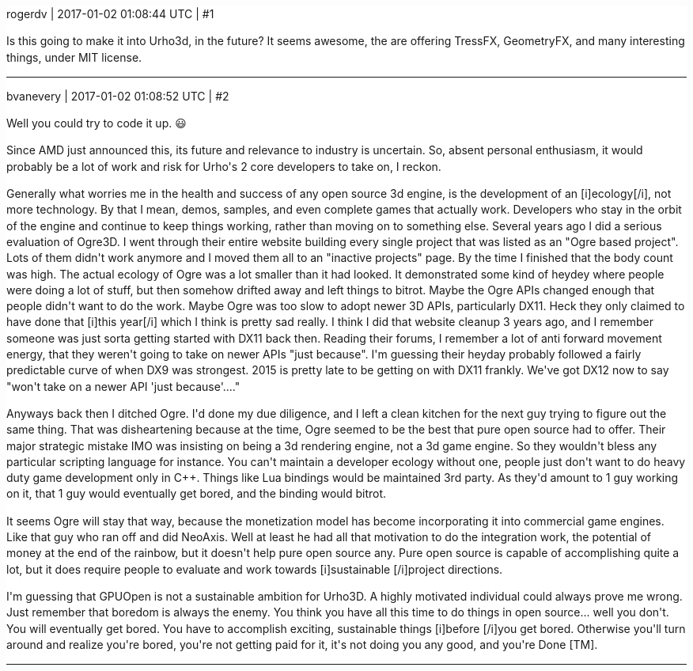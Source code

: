 rogerdv | 2017-01-02 01:08:44 UTC | #1

Is this going to make it into Urho3d, in the future? It seems awesome, the are offering TressFX, GeometryFX, and many interesting things, under MIT license.

-------------------------

bvanevery | 2017-01-02 01:08:52 UTC | #2

Well you could try to code it up.   :smiley: 

Since AMD just announced this, its future and relevance to industry is uncertain.  So, absent personal enthusiasm, it would probably be a lot of work and risk for Urho's 2 core developers to take on, I reckon.

Generally what worries me in the health and success of any open source 3d engine, is the development of an [i]ecology[/i], not more technology.  By that I mean, demos, samples, and even complete games that actually work.  Developers who stay in the orbit of the engine and continue to keep things working, rather than moving on to something else.  Several years ago I did a serious evaluation of Ogre3D.  I went through their entire website building every single project that was listed as an "Ogre based project".  Lots of them didn't work anymore and I moved them all to an "inactive projects" page.  By the time I finished that the body count was high.  The actual ecology of Ogre was a lot smaller than it had looked.  It demonstrated some kind of heydey where people were doing a lot of stuff, but then somehow drifted away and left things to bitrot.  Maybe the Ogre APIs changed enough that people didn't want to do the work.  Maybe Ogre was too slow to adopt newer 3D APIs, particularly DX11.  Heck they only claimed to have done that [i]this year[/i] which I think is pretty sad really.  I think I did that website cleanup 3 years ago, and I remember someone was just sorta getting started with DX11 back then.  Reading their forums, I remember a lot of anti forward movement energy, that they weren't going to take on newer APIs "just because".  I'm guessing their heyday probably followed a fairly predictable curve of when DX9 was strongest.  2015 is pretty late to be getting on with DX11 frankly.  We've got DX12 now to say "won't take on a newer API 'just because'...."

Anyways back then I ditched Ogre.  I'd done my due diligence, and I left a clean kitchen for the next guy trying to figure out the same thing.  That was disheartening because at the time, Ogre seemed to be the best that pure open source had to offer.  Their major strategic mistake IMO was insisting on being a 3d rendering engine, not a 3d game engine.  So they wouldn't bless any particular scripting language for instance.  You can't maintain a developer ecology without one, people just don't want to do heavy duty game development only in C++.  Things like Lua bindings would be maintained 3rd party.  As they'd amount to 1 guy working on it, that 1 guy would eventually get bored, and the binding would bitrot.

It seems Ogre will stay that way, because the monetization model has become incorporating it into commercial game engines.  Like that guy who ran off and did NeoAxis.  Well at least he had all that motivation to do the integration work, the potential of money at the end of the rainbow, but it doesn't help pure open source any.  Pure open source is capable of accomplishing quite a lot, but it does require people to evaluate and work towards [i]sustainable [/i]project directions.

I'm guessing that GPUOpen is not a sustainable ambition for Urho3D.  A highly motivated individual could always prove me wrong.  Just remember that boredom is always the enemy.  You think you have all this time to do things in open source... well you don't.  You will eventually get bored.  You have to accomplish exciting, sustainable things [i]before [/i]you get bored.  Otherwise you'll turn around and realize you're bored, you're not getting paid for it, it's not doing you any good, and you're Done [TM].

-------------------------
